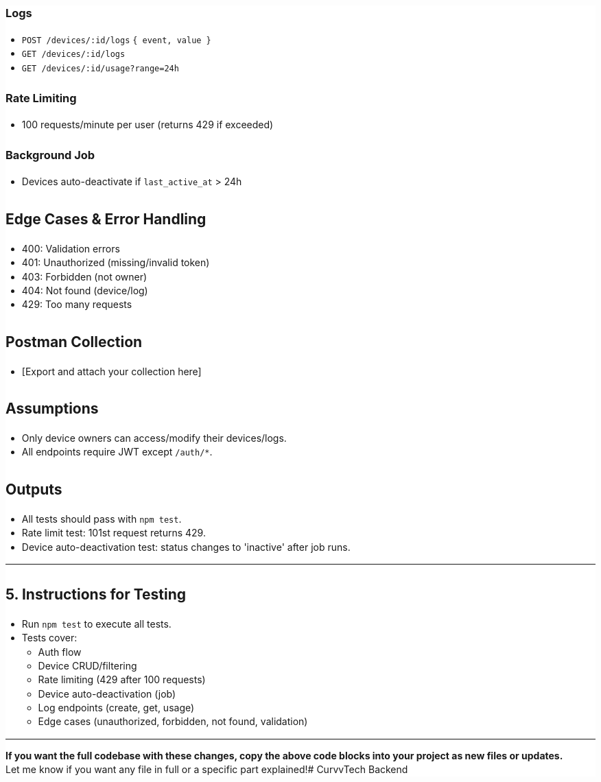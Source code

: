 ### Logs
- `POST /devices/:id/logs` `{ event, value }`
- `GET /devices/:id/logs`
- `GET /devices/:id/usage?range=24h`

### Rate Limiting
- 100 requests/minute per user (returns 429 if exceeded)

### Background Job
- Devices auto-deactivate if `last_active_at` > 24h

## Edge Cases & Error Handling
- 400: Validation errors
- 401: Unauthorized (missing/invalid token)
- 403: Forbidden (not owner)
- 404: Not found (device/log)
- 429: Too many requests

## Postman Collection
- [Export and attach your collection here]

## Assumptions
- Only device owners can access/modify their devices/logs.
- All endpoints require JWT except `/auth/*`.

## Outputs
- All tests should pass with `npm test`.
- Rate limit test: 101st request returns 429.
- Device auto-deactivation test: status changes to 'inactive' after job runs.

---

## 5. **Instructions for Testing**

- Run `npm test` to execute all tests.
- Tests cover:
  - Auth flow
  - Device CRUD/filtering
  - Rate limiting (429 after 100 requests)
  - Device auto-deactivation (job)
  - Log endpoints (create, get, usage)
  - Edge cases (unauthorized, forbidden, not found, validation)

---

**If you want the full codebase with these changes, copy the above code blocks into your project as new files or updates.**  
Let me know if you want any file in full or a specific part explained!# CurvvTech Backend
